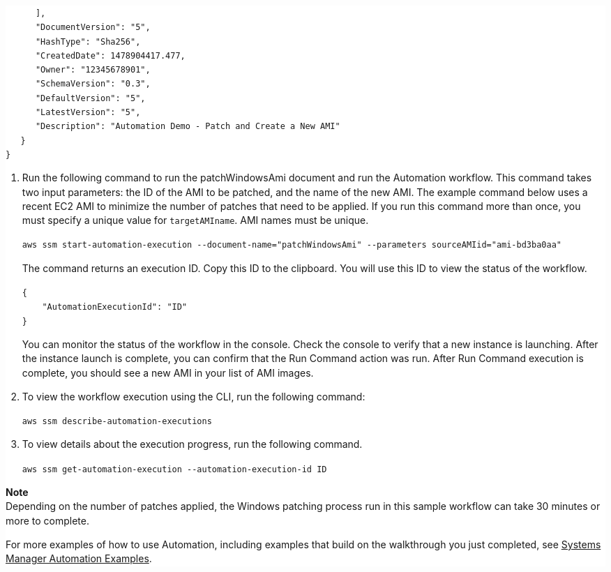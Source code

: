    ```
         ],
         "DocumentVersion": "5",
         "HashType": "Sha256",
         "CreatedDate": 1478904417.477,
         "Owner": "12345678901",
         "SchemaVersion": "0.3",
         "DefaultVersion": "5",
         "LatestVersion": "5",
         "Description": "Automation Demo - Patch and Create a New AMI"
      }
   }
   ```

1. Run the following command to run the patchWindowsAmi document and run the Automation workflow\. This command takes two input parameters: the ID of the AMI to be patched, and the name of the new AMI\. The example command below uses a recent EC2 AMI to minimize the number of patches that need to be applied\. If you run this command more than once, you must specify a unique value for `targetAMIname`\. AMI names must be unique\.

   ```
   aws ssm start-automation-execution --document-name="patchWindowsAmi" --parameters sourceAMIid="ami-bd3ba0aa"
   ```

   The command returns an execution ID\. Copy this ID to the clipboard\. You will use this ID to view the status of the workflow\.

   ```
   {
       "AutomationExecutionId": "ID"
   }
   ```

   You can monitor the status of the workflow in the console\. Check the console to verify that a new instance is launching\. After the instance launch is complete, you can confirm that the Run Command action was run\. After Run Command execution is complete, you should see a new AMI in your list of AMI images\.

1. To view the workflow execution using the CLI, run the following command:

   ```
   aws ssm describe-automation-executions
   ```

1. To view details about the execution progress, run the following command\.

   ```
   aws ssm get-automation-execution --automation-execution-id ID
   ```

**Note**  
Depending on the number of patches applied, the Windows patching process run in this sample workflow can take 30 minutes or more to complete\.

For more examples of how to use Automation, including examples that build on the walkthrough you just completed, see [Systems Manager Automation Examples](automation-examples.md)\.